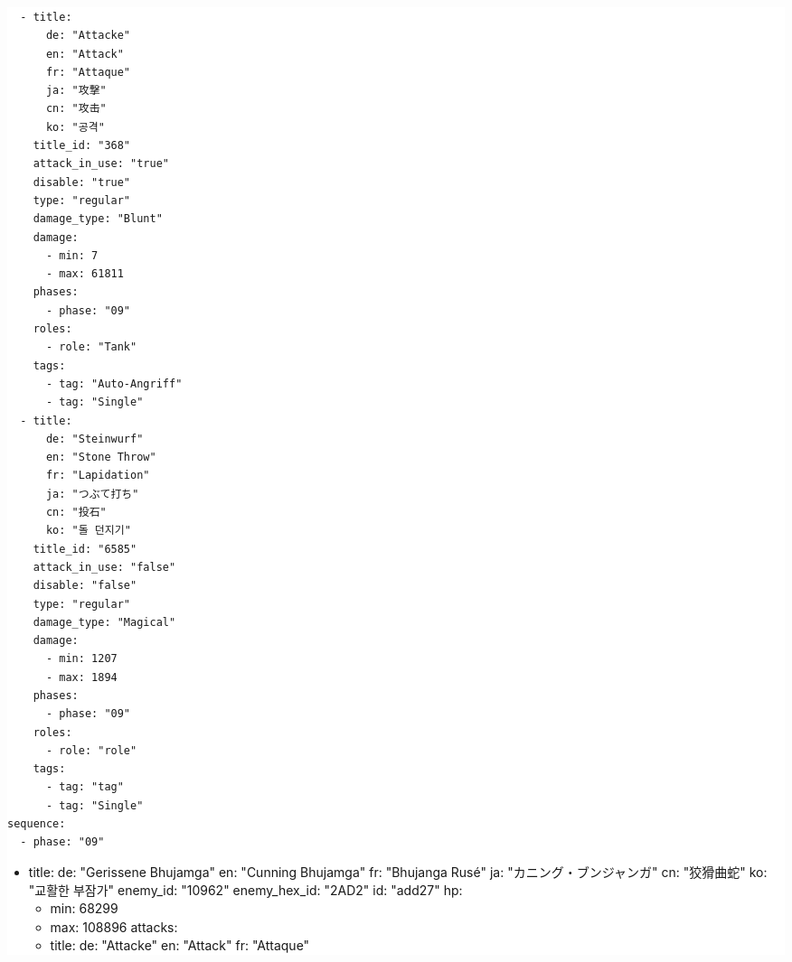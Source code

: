       - title:
          de: "Attacke"
          en: "Attack"
          fr: "Attaque"
          ja: "攻撃"
          cn: "攻击"
          ko: "공격"
        title_id: "368"
        attack_in_use: "true"
        disable: "true"
        type: "regular"
        damage_type: "Blunt"
        damage:
          - min: 7
          - max: 61811
        phases:
          - phase: "09"
        roles:
          - role: "Tank"
        tags:
          - tag: "Auto-Angriff"
          - tag: "Single"
      - title:
          de: "Steinwurf"
          en: "Stone Throw"
          fr: "Lapidation"
          ja: "つぶて打ち"
          cn: "投石"
          ko: "돌 던지기"
        title_id: "6585"
        attack_in_use: "false"
        disable: "false"
        type: "regular"
        damage_type: "Magical"
        damage:
          - min: 1207
          - max: 1894
        phases:
          - phase: "09"
        roles:
          - role: "role"
        tags:
          - tag: "tag"
          - tag: "Single"
    sequence:
      - phase: "09"
  - title:
      de: "Gerissene Bhujamga"
      en: "Cunning Bhujamga"
      fr: "Bhujanga Rusé"
      ja: "カニング・ブンジャンガ"
      cn: "狡猾曲蛇"
      ko: "교활한 부잠가"
    enemy_id: "10962"
    enemy_hex_id: "2AD2"
    id: "add27"
    hp:
      - min: 68299
      - max: 108896
    attacks:
      - title:
          de: "Attacke"
          en: "Attack"
          fr: "Attaque"